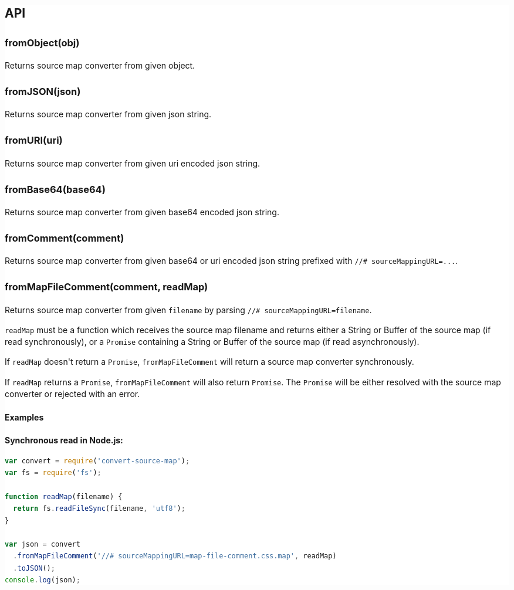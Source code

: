 ## API

### fromObject(obj)

Returns source map converter from given object.

### fromJSON(json)

Returns source map converter from given json string.

### fromURI(uri)

Returns source map converter from given uri encoded json string.

### fromBase64(base64)

Returns source map converter from given base64 encoded json string.

### fromComment(comment)

Returns source map converter from given base64 or uri encoded json string prefixed with `//# sourceMappingURL=...`.

### fromMapFileComment(comment, readMap)

Returns source map converter from given `filename` by parsing `//# sourceMappingURL=filename`.

`readMap` must be a function which receives the source map filename and returns either a String or Buffer of the source map (if read synchronously), or a `Promise` containing a String or Buffer of the source map (if read asynchronously).

If `readMap` doesn't return a `Promise`, `fromMapFileComment` will return a source map converter synchronously.

If `readMap` returns a `Promise`, `fromMapFileComment` will also return `Promise`. The `Promise` will be either resolved with the source map converter or rejected with an error.

#### Examples

**Synchronous read in Node.js:**

```js
var convert = require('convert-source-map');
var fs = require('fs');

function readMap(filename) {
  return fs.readFileSync(filename, 'utf8');
}

var json = convert
  .fromMapFileComment('//# sourceMappingURL=map-file-comment.css.map', readMap)
  .toJSON();
console.log(json);
```
